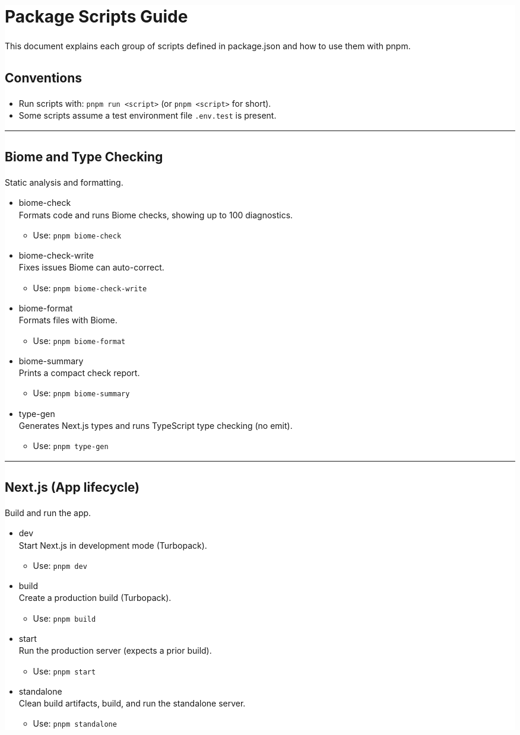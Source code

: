 # Package Scripts Guide

This document explains each group of scripts defined in package.json and how to use them with pnpm.

## Conventions
- Run scripts with: `pnpm run <script>` (or `pnpm <script>` for short).
- Some scripts assume a test environment file `.env.test` is present.

---

## Biome and Type Checking

Static analysis and formatting.

- biome-check  
  Formats code and runs Biome checks, showing up to 100 diagnostics.
    - Use: `pnpm biome-check`

- biome-check-write  
  Fixes issues Biome can auto-correct.
    - Use: `pnpm biome-check-write`

- biome-format  
  Formats files with Biome.
    - Use: `pnpm biome-format`

- biome-summary  
  Prints a compact check report.
    - Use: `pnpm biome-summary`

- type-gen  
  Generates Next.js types and runs TypeScript type checking (no emit).
    - Use: `pnpm type-gen`

---

## Next.js (App lifecycle)

Build and run the app.

- dev  
  Start Next.js in development mode (Turbopack).
    - Use: `pnpm dev`

- build  
  Create a production build (Turbopack).
    - Use: `pnpm build`

- start  
  Run the production server (expects a prior build).
    - Use: `pnpm start`

- standalone  
  Clean build artifacts, build, and run the standalone server.
    - Use: `pnpm standalone`
